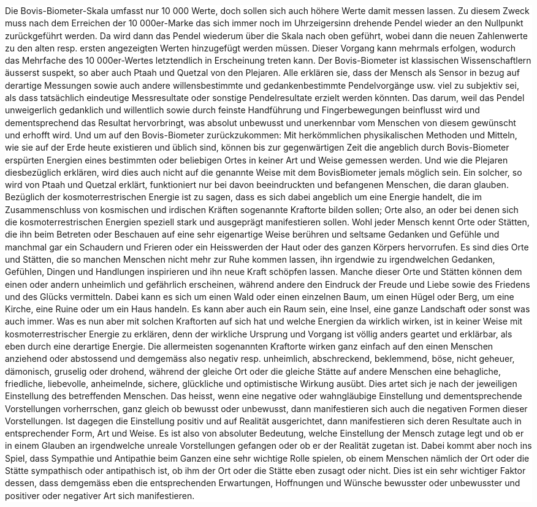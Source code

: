 Die Bovis-Biometer-Skala umfasst nur 10 000 Werte, doch sollen sich auch höhere Werte damit messen lassen. Zu diesem Zweck muss nach dem Erreichen der 10 000er-Marke das sich immer noch im Uhrzeigersinn drehende Pendel wieder an den Nullpunkt zurückgeführt werden. Da wird dann das Pendel wiederum über die Skala nach oben geführt, wobei dann die neuen Zahlenwerte zu den alten resp. ersten angezeigten Werten hinzugefügt werden müssen. Dieser Vorgang kann mehrmals erfolgen, wodurch das Mehrfache des 10 000er-Wertes letztendlich in Erscheinung treten kann.
Der Bovis-Biometer ist klassischen Wissenschaftlern äusserst suspekt, so aber auch Ptaah und Quetzal von den Plejaren. Alle erklären sie, dass der Mensch als Sensor in bezug auf derartige Messungen sowie auch andere willensbestimmte und gedankenbestimmte Pendelvorgänge usw. viel zu subjektiv sei, als dass tatsächlich eindeutige Messresultate oder sonstige Pendelresultate erzielt werden könnten. Das darum, weil das Pendel unweigerlich gedanklich und willentlich sowie durch feinste Handführung und Fingerbewegungen beinflusst wird und dementsprechend das Resultat hervorbringt, was absolut unbewusst und unerkennbar vom Menschen von diesem gewünscht und erhofft wird. Und um auf den Bovis-Biometer zurückzukommen: Mit herkömmlichen physikalischen Methoden und Mitteln, wie sie auf der Erde heute existieren und üblich sind, können bis zur gegenwärtigen Zeit die angeblich durch Bovis-Biometer erspürten Energien eines bestimmten oder beliebigen Ortes in keiner Art und Weise gemessen werden. Und wie die Plejaren diesbezüglich erklären, wird dies auch nicht auf die genannte Weise mit dem BovisBiometer jemals möglich sein. Ein solcher, so wird von Ptaah und Quetzal erklärt, funktioniert nur bei davon beeindruckten und befangenen Menschen, die daran glauben.
Bezüglich der kosmoterrestrischen Energie ist zu sagen, dass es sich dabei angeblich um eine Energie handelt, die im Zusammenschluss von kosmischen und irdischen Kräften sogenannte Kraftorte bilden sollen; Orte also, an oder bei denen sich die kosmoterrestrischen Energien speziell stark und ausgeprägt manifestieren sollen.
Wohl jeder Mensch kennt Orte oder Stätten, die ihn beim Betreten oder Beschauen auf eine sehr eigenartige Weise berühren und seltsame Gedanken und Gefühle und manchmal gar ein Schaudern und Frieren oder ein Heisswerden der Haut oder des ganzen Körpers hervorrufen. Es sind dies Orte und Stätten, die so manchen Menschen nicht mehr zur Ruhe kommen lassen, ihn irgendwie zu irgendwelchen Gedanken, Gefühlen, Dingen und Handlungen inspirieren und ihn neue Kraft schöpfen lassen. Manche dieser Orte und Stätten können dem einen oder andern unheimlich und gefährlich erscheinen, während andere den Eindruck der Freude und Liebe sowie des Friedens und des Glücks vermitteln. Dabei kann es sich um einen Wald oder einen einzelnen Baum, um einen Hügel oder Berg, um eine Kirche, eine Ruine oder um ein Haus handeln. Es kann aber auch ein Raum sein, eine Insel, eine ganze Landschaft oder sonst was auch immer.
Was es nun aber mit solchen Kraftorten auf sich hat und welche Energien da wirklich wirken, ist in keiner Weise mit kosmoterrestrischer Energie zu erklären, denn der wirkliche Ursprung und Vorgang ist völlig anders geartet und erklärbar, als eben durch eine derartige Energie. Die allermeisten sogenannten Kraftorte wirken ganz einfach auf den einen Menschen anziehend oder abstossend und demgemäss also negativ resp. unheimlich, abschreckend, beklemmend, böse, nicht geheuer, dämonisch, gruselig oder drohend, während der gleiche Ort oder die gleiche Stätte auf andere Menschen eine behagliche, friedliche, liebevolle, anheimelnde, sichere, glückliche und optimistische Wirkung ausübt. Dies artet sich je nach der jeweiligen Einstellung des betreffenden Menschen. Das heisst, wenn eine negative oder wahngläubige Einstellung und dementsprechende Vorstellungen vorherrschen, ganz gleich ob bewusst oder unbewusst, dann manifestieren sich auch die negativen Formen dieser Vorstellungen. Ist dagegen die Einstellung positiv und auf Realität ausgerichtet, dann manifestieren sich deren Resultate auch in entsprechender Form, Art und Weise. Es ist also von absoluter Bedeutung, welche Einstellung der Mensch zutage legt und ob er in einem Glauben an irgendwelche unreale Vorstellungen gefangen oder ob er der Realität zugetan ist.
Dabei kommt aber noch ins Spiel, dass Sympathie und Antipathie beim Ganzen eine sehr wichtige Rolle spielen, ob einem Menschen nämlich der Ort oder die Stätte sympathisch oder antipathisch ist, ob ihm der Ort oder die Stätte eben zusagt oder nicht. Dies ist ein sehr wichtiger Faktor dessen, dass demgemäss eben die entsprechenden Erwartungen, Hoffnungen und Wünsche bewusster oder unbewusster und positiver oder negativer Art sich manifestieren.